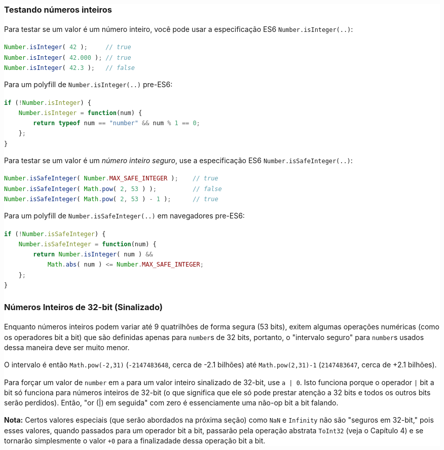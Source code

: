 ### Testando números inteiros

Para testar se um valor é um número inteiro, você pode usar a especificação ES6 `Number.isInteger(..)`:

```js
Number.isInteger( 42 );		// true
Number.isInteger( 42.000 );	// true
Number.isInteger( 42.3 );	// false
```

Para um polyfill de `Number.isInteger(..)` pre-ES6:

```js
if (!Number.isInteger) {
	Number.isInteger = function(num) {
		return typeof num == "number" && num % 1 == 0;
	};
}
```

Para testar se um valor é um *número inteiro seguro*, use a especificação ES6 `Number.isSafeInteger(..)`:

```js
Number.isSafeInteger( Number.MAX_SAFE_INTEGER );	// true
Number.isSafeInteger( Math.pow( 2, 53 ) );			// false
Number.isSafeInteger( Math.pow( 2, 53 ) - 1 );		// true
```

Para um polyfill de `Number.isSafeInteger(..)` em navegadores pre-ES6:

```js
if (!Number.isSafeInteger) {
	Number.isSafeInteger = function(num) {
		return Number.isInteger( num ) &&
			Math.abs( num ) <= Number.MAX_SAFE_INTEGER;
	};
}
```

### Números Inteiros de 32-bit (Sinalizado)

Enquanto números inteiros podem variar até 9 quatrilhões de forma segura (53 bits), exitem algumas operações numéricas (como os operadores bit a bit) que são definidas apenas para `number`s de 32 bits, portanto, o "intervalo seguro" para `number`s usados dessa maneira deve ser muito menor.

O intervalo é então `Math.pow(-2,31)` (`-2147483648`, cerca de -2.1 bilhões) até `Math.pow(2,31)-1` (`2147483647`, cerca de +2.1 bilhões).

Para forçar um valor de `number` em `a` para um valor inteiro sinalizado de 32-bit, use `a | 0`. Isto funciona porque o operador `|` bit a bit só funciona para números inteiros de 32-bit (o que significa que ele só pode prestar atenção a 32 bits e todos os outros bits serão perdidos). Então, "or (|) em seguida" com zero é essenciamente uma não-op bit a bit falando.

**Nota:** Certos valores especiais (que serão abordados na próxima seção) como `NaN` e `Infinity` não são "seguros em 32-bit," pois esses valores, quando passados para um operador bit a bit, passarão pela operação abstrata `ToInt32` (veja o Capítulo 4) e se tornarão simplesmente o valor `+0` para a finalizadade dessa operação bit a bit.

